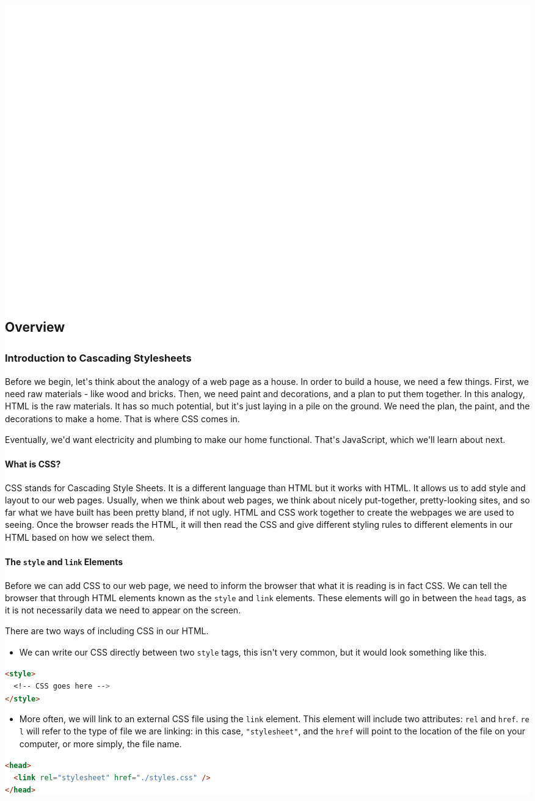 <div class="wistia_responsive_padding" style="padding:56.25% 0 0 0;position:relative;"><div class="wistia_responsive_wrapper" style="height:100%;left:0;position:absolute;top:0;width:100%;"><iframe src="https://lambdaschool-1.wistia.com/medias/sit5qu3vxn" allow="autoplay; fullscreen" allowtransparency="true" frameborder="0" scrolling="no" class="wistia_embed" name="wistia_embed" allowfullscreen msallowfullscreen width="100%" height="100%"></iframe></div></div><script src="https://fast.wistia.net/assets/external/E-v1.js" async></script>

## Overview

### Introduction to Cascading Stylesheets

Before we begin, let's think about the analogy of a web page as a house. In order to build a house, we need a few things. First, we need raw materials - like wood and bricks. Then, we need paint and decorations, and a plan to put them together. In this analogy, HTML is the raw materials. It has so much potential, but it's just laying in a pile on the ground. We need the plan, the paint, and the decorations to make a home. That is where CSS comes in.

Eventually, we'd want electricity and plumbing to make our home functional. That's JavaScript, which we'll learn about next.

#### What is CSS?

CSS stands for Cascading Style Sheets. It is a different language than HTML but it works with HTML. It allows us to add style and layout to our web pages. Usually, when we think about web pages, we think about nicely put-together, pretty-looking sites, and so far what we have built has been pretty bland, if not ugly. HTML and CSS work together to create the webpages we are used to seeing. Once the browser reads the HTML, it will then read the CSS and give different styling rules to different elements in our HTML based on how we select them.

#### The `style` and `link` Elements

Before we can add CSS to our web page, we need to inform the browser that what it is reading is in fact CSS. We can tell the browser that through HTML elements known as the `style` and `link` elements. These elements will go in between the `head` tags, as it is not necessarily data we need to appear on the screen.

There are two ways of including CSS in our HTML.

- We can write our CSS directly between two `style` tags, this isn't very common, but it would look something like this.

```html
<style>
  <!-- CSS goes here -->
</style>
```

- More often, we will link to an external CSS file using the `link` element. This element will include two attributes: `rel` and `href`. `rel` will refer to the type of file we are linking: in this case, `"stylesheet"`, and the `href` will point to the location of the file on your computer, or more simply, the file name.

```html
<head>
  <link rel="stylesheet" href="./styles.css" />
</head>
```
